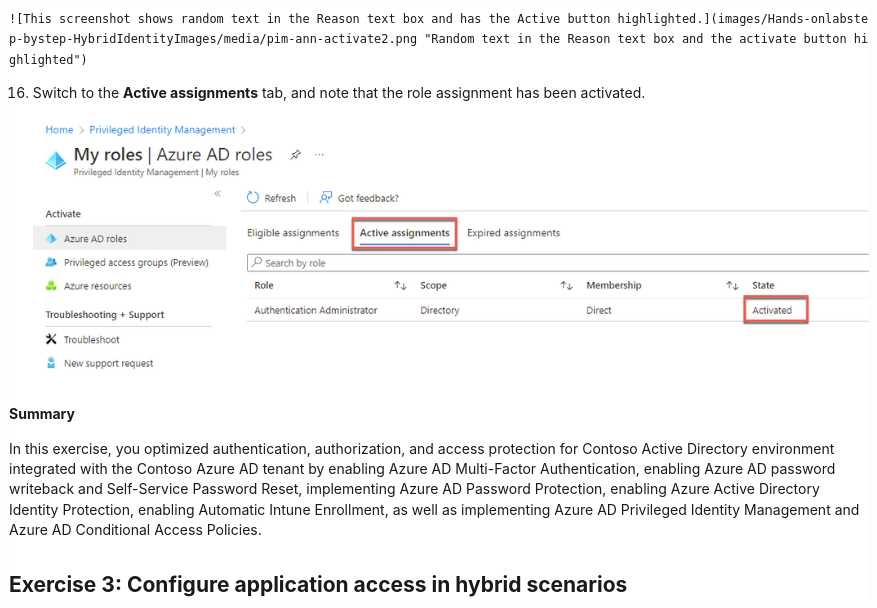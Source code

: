     ![This screenshot shows random text in the Reason text box and has the Active button highlighted.](images/Hands-onlabstep-bystep-HybridIdentityImages/media/pim-ann-activate2.png "Random text in the Reason text box and the activate button highlighted")

16. Switch to the **Active assignments** tab, and note that the role assignment has been activated.

    ![In this screenshot, the 'My roles - Azure AD roles' blade of the Azure portal is depicted with the 'Active assignments' tab selected and the Activated state of the role assignment highlighted.](images/Hands-onlabstep-bystep-HybridIdentityImages/media/ActiveAssignment.png "The role assignment is active")

**Summary**

In this exercise, you optimized authentication, authorization, and access protection for Contoso Active Directory environment integrated with the Contoso Azure AD tenant by enabling Azure AD Multi-Factor Authentication, enabling Azure AD password writeback and Self-Service Password Reset, implementing Azure AD Password Protection, enabling Azure Active Directory Identity Protection, enabling Automatic Intune Enrollment, as well as implementing Azure AD Privileged Identity Management and Azure AD Conditional Access Policies.

## Exercise 3: Configure application access in hybrid scenarios

